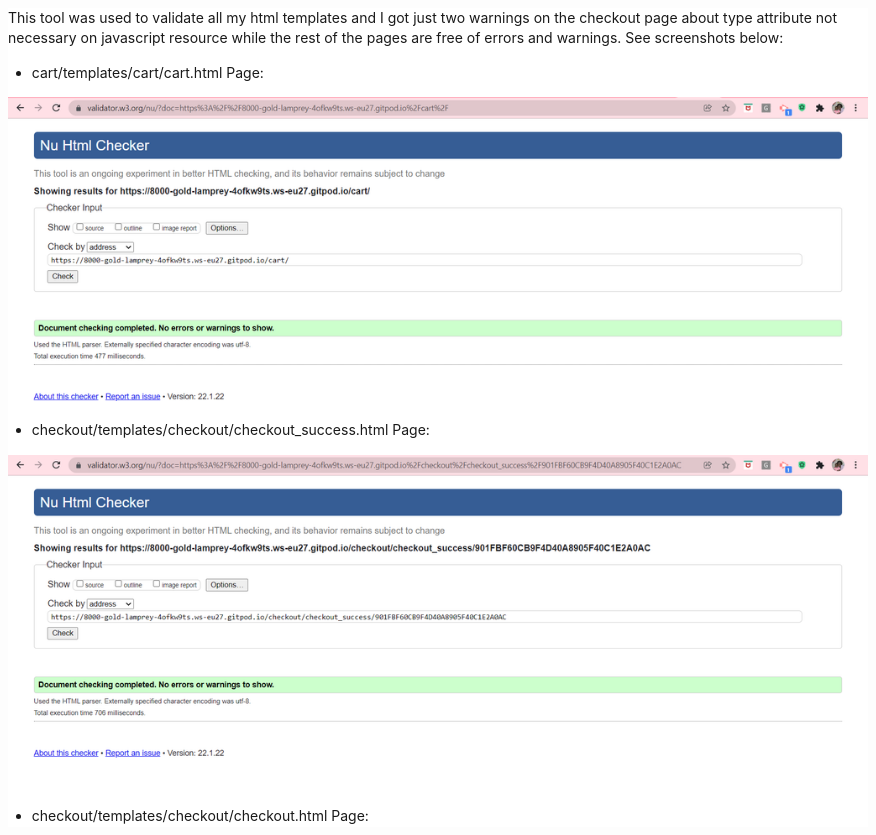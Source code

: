 This tool was used to validate all my html templates and I got just two warnings on the checkout page about type attribute not necessary on javascript resource while the rest of the pages are free of errors and warnings. See screenshots below:

* cart/templates/cart/cart.html Page:

![shopping cart page](documentation/validation/w3html_validation/cart-templates-cart-cart.html.png)

* checkout/templates/checkout/checkout_success.html Page:

![checkout success page](documentation/validation/w3html_validation/checkout-templates-checkout-checkout_success.html.png)

* checkout/templates/checkout/checkout.html Page:
